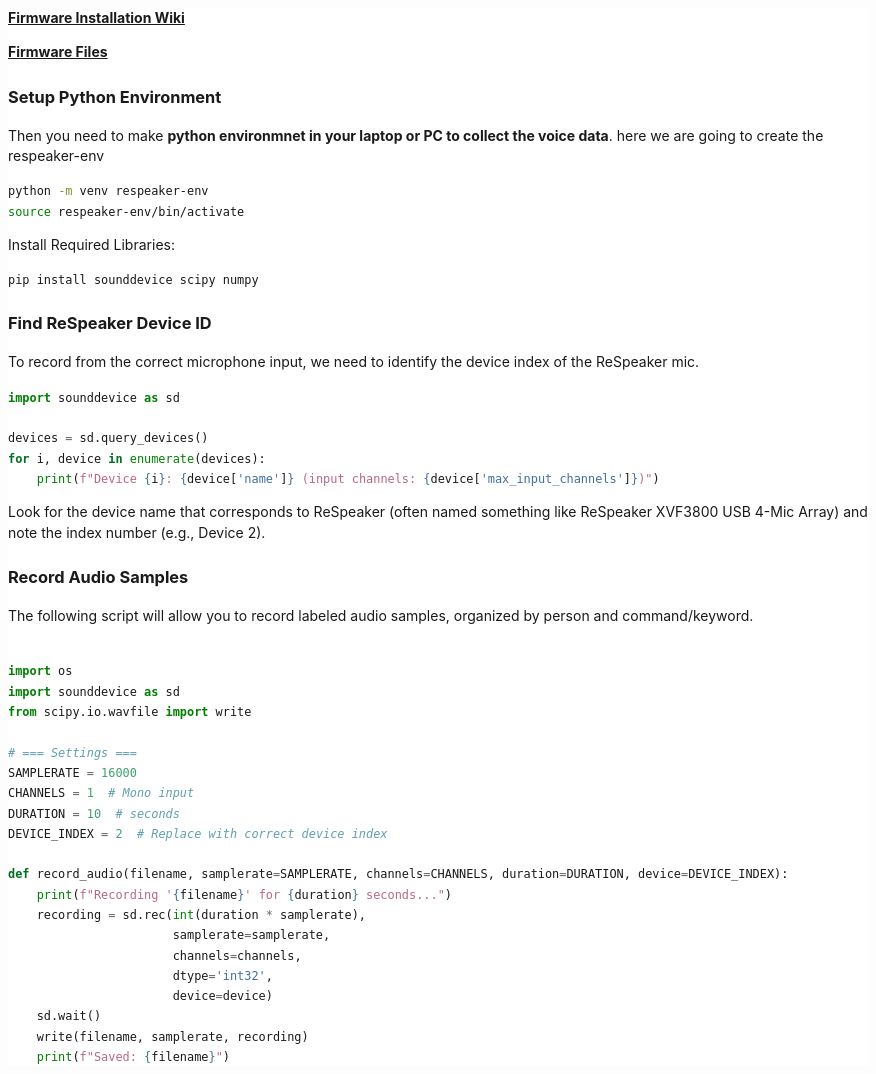 
[**Firmware Installation Wiki**](https://wiki.seeedstudio.com/respeaker_xvf3800_introduction/#update-firmware)

[**Firmware Files**](https://github.com/respeaker/reSpeaker_XVF3800_USB_4MIC_ARRAY/tree/master/xmos_firmwares/usb)

### Setup Python Environment

Then you need to make **python environmnet in your laptop or PC to collect the voice data**. here we are going to create the respeaker-env

```bash
python -m venv respeaker-env
source respeaker-env/bin/activate  
```

Install Required Libraries:

```bash
pip install sounddevice scipy numpy 
```

### Find ReSpeaker Device ID

To record from the correct microphone input, we need to identify the device index of the ReSpeaker mic.

```python
import sounddevice as sd

devices = sd.query_devices()
for i, device in enumerate(devices):
    print(f"Device {i}: {device['name']} (input channels: {device['max_input_channels']})")

```

Look for the device name that corresponds to ReSpeaker (often named something like ReSpeaker XVF3800 USB 4-Mic Array) and note the index number (e.g., Device 2).

### Record Audio Samples

The following script will allow you to record labeled audio samples, organized by person and command/keyword.

```python

import os
import sounddevice as sd
from scipy.io.wavfile import write

# === Settings ===
SAMPLERATE = 16000
CHANNELS = 1  # Mono input
DURATION = 10  # seconds
DEVICE_INDEX = 2  # Replace with correct device index

def record_audio(filename, samplerate=SAMPLERATE, channels=CHANNELS, duration=DURATION, device=DEVICE_INDEX):
    print(f"Recording '{filename}' for {duration} seconds...")
    recording = sd.rec(int(duration * samplerate),
                       samplerate=samplerate,
                       channels=channels,
                       dtype='int32',
                       device=device)
    sd.wait()
    write(filename, samplerate, recording)
    print(f"Saved: {filename}")

```
